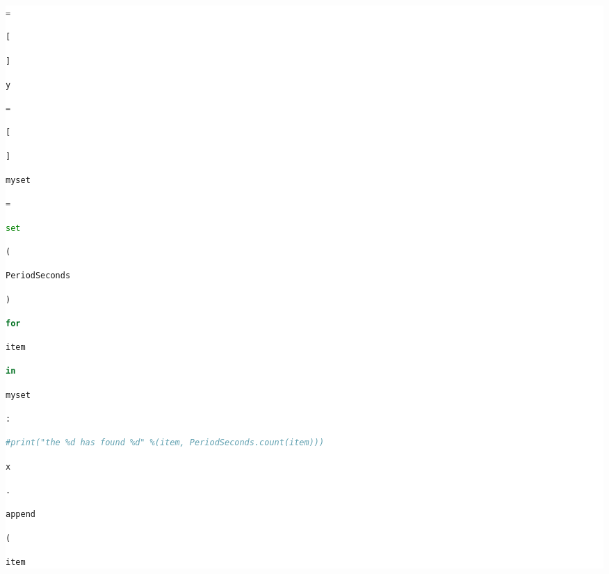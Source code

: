 ```python
=
```
```python
[
```
```python
]
```
```python
y
```
```python
=
```
```python
[
```
```python
]
```
```python
myset
```
```python
=
```
```python
set
```
```python
(
```
```python
PeriodSeconds
```
```python
)
```
```python
for
```
```python
item
```
```python
in
```
```python
myset
```
```python
:
```
```python
#print("the %d has found %d" %(item, PeriodSeconds.count(item)))
```
```python
x
```
```python
.
```
```python
append
```
```python
(
```
```python
item
```
```python
```